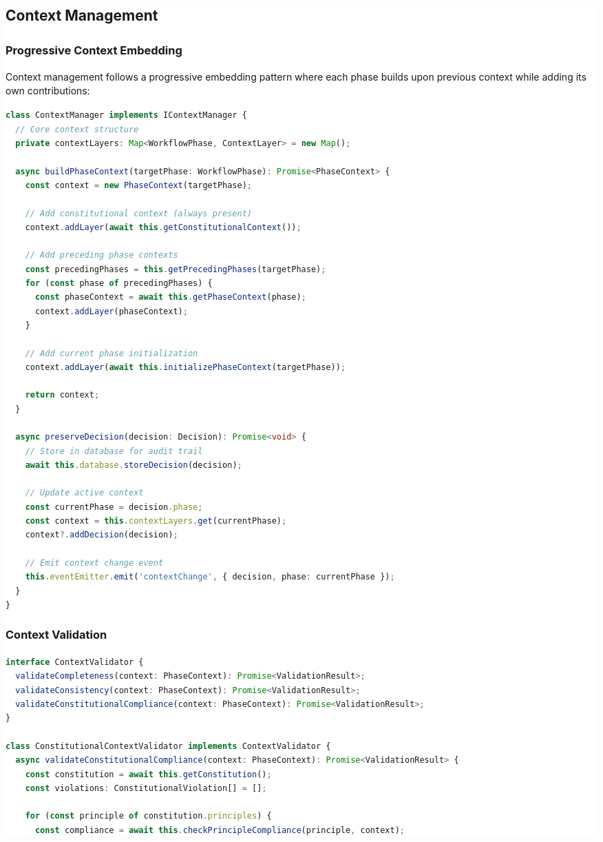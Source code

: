 ```typescript
```

## Context Management

### Progressive Context Embedding

Context management follows a progressive embedding pattern where each phase builds upon previous context while adding its own contributions:

```typescript
class ContextManager implements IContextManager {
  // Core context structure
  private contextLayers: Map<WorkflowPhase, ContextLayer> = new Map();

  async buildPhaseContext(targetPhase: WorkflowPhase): Promise<PhaseContext> {
    const context = new PhaseContext(targetPhase);

    // Add constitutional context (always present)
    context.addLayer(await this.getConstitutionalContext());

    // Add preceding phase contexts
    const precedingPhases = this.getPrecedingPhases(targetPhase);
    for (const phase of precedingPhases) {
      const phaseContext = await this.getPhaseContext(phase);
      context.addLayer(phaseContext);
    }

    // Add current phase initialization
    context.addLayer(await this.initializePhaseContext(targetPhase));

    return context;
  }

  async preserveDecision(decision: Decision): Promise<void> {
    // Store in database for audit trail
    await this.database.storeDecision(decision);

    // Update active context
    const currentPhase = decision.phase;
    const context = this.contextLayers.get(currentPhase);
    context?.addDecision(decision);

    // Emit context change event
    this.eventEmitter.emit('contextChange', { decision, phase: currentPhase });
  }
}
```

### Context Validation

```typescript
interface ContextValidator {
  validateCompleteness(context: PhaseContext): Promise<ValidationResult>;
  validateConsistency(context: PhaseContext): Promise<ValidationResult>;
  validateConstitutionalCompliance(context: PhaseContext): Promise<ValidationResult>;
}

class ConstitutionalContextValidator implements ContextValidator {
  async validateConstitutionalCompliance(context: PhaseContext): Promise<ValidationResult> {
    const constitution = await this.getConstitution();
    const violations: ConstitutionalViolation[] = [];

    for (const principle of constitution.principles) {
      const compliance = await this.checkPrincipleCompliance(principle, context);
```
